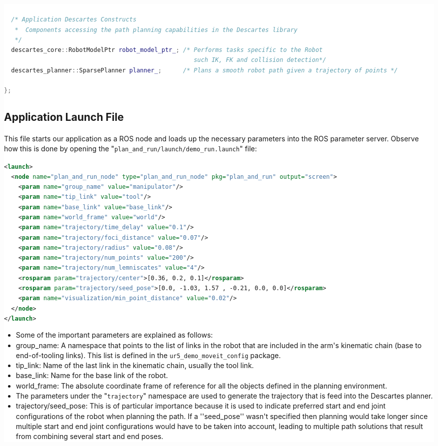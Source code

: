 ``` c++

  /* Application Descartes Constructs
   *  Components accessing the path planning capabilities in the Descartes library
   */
  descartes_core::RobotModelPtr robot_model_ptr_; /* Performs tasks specific to the Robot
                                                     such IK, FK and collision detection*/
  descartes_planner::SparsePlanner planner_;      /* Plans a smooth robot path given a trajectory of points */

};
```

## Application Launch File
 This file starts our application as a ROS node and loads up the necessary parameters into the ROS parameter server. Observe how this is done by opening the "`plan_and_run/launch/demo_run.launch`" file:

``` xml
<launch>
  <node name="plan_and_run_node" type="plan_and_run_node" pkg="plan_and_run" output="screen">
    <param name="group_name" value="manipulator"/>
    <param name="tip_link" value="tool"/>
    <param name="base_link" value="base_link"/>
    <param name="world_frame" value="world"/>
    <param name="trajectory/time_delay" value="0.1"/>
    <param name="trajectory/foci_distance" value="0.07"/>
    <param name="trajectory/radius" value="0.08"/>
    <param name="trajectory/num_points" value="200"/>
    <param name="trajectory/num_lemniscates" value="4"/>
    <rosparam param="trajectory/center">[0.36, 0.2, 0.1]</rosparam>
    <rosparam param="trajectory/seed_pose">[0.0, -1.03, 1.57 , -0.21, 0.0, 0.0]</rosparam>
    <param name="visualization/min_point_distance" value="0.02"/>
  </node>
</launch>
```

 * Some of the important parameters are explained as follows:
  * group_name: A namespace that points to the list of links in the robot that are included in the arm's kinematic chain (base to end-of-tooling links).  This list is defined in the `ur5_demo_moveit_config` package.
  * tip_link: Name of the last link in the kinematic chain, usually the tool link.
  * base_link: Name for the base link of the robot.
  * world_frame: The absolute coordinate frame of reference for all the objects defined in the planning environment.
 * The parameters under the "`trajectory`" namespace are used to generate the trajectory that is feed into the Descartes planner.
  * trajectory/seed_pose: This is of particular importance because it is used to indicate preferred start and end joint configurations of the robot when planning the path.  If a ''seed_pose'' wasn't specified then planning would take longer since multiple start and end joint configurations would have to be taken into account, leading to multiple path solutions that result from combining several start and end poses. 
 
